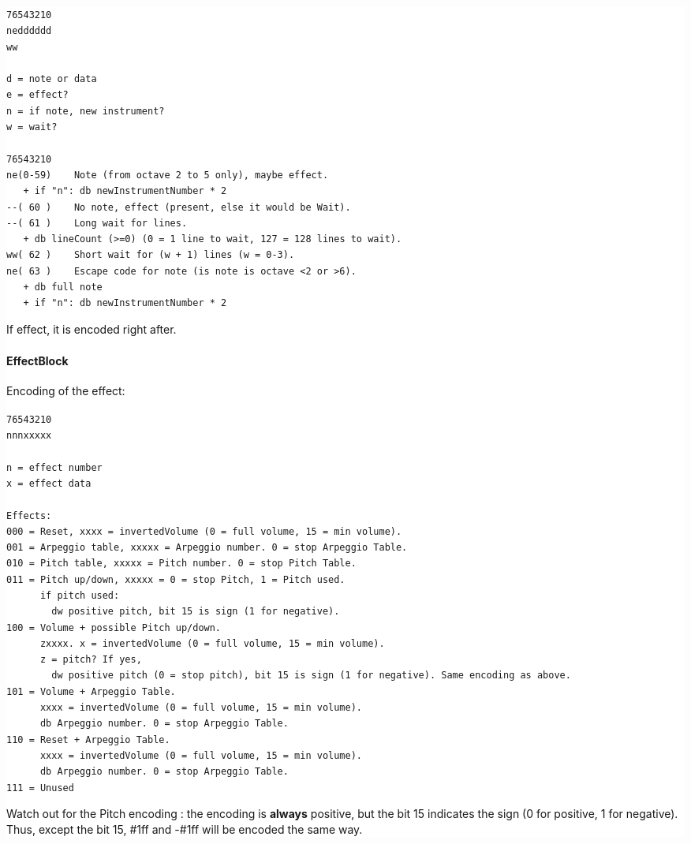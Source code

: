 	76543210
	nedddddd
	ww
	
	d = note or data
	e = effect?
	n = if note, new instrument?
	w = wait?
	
	76543210
	ne(0-59)	Note (from octave 2 to 5 only), maybe effect.
	   + if "n": db newInstrumentNumber * 2
	--( 60 )	No note, effect (present, else it would be Wait).
	--( 61 )	Long wait for lines.
	   + db lineCount (>=0) (0 = 1 line to wait, 127 = 128 lines to wait).
	ww( 62 )	Short wait for (w + 1) lines (w = 0-3).
	ne( 63 )	Escape code for note (is note is octave <2 or >6).
	   + db full note
	   + if "n": db newInstrumentNumber * 2

If effect, it is encoded right after.




#### EffectBlock

Encoding of the effect:

	76543210
	nnnxxxxx
	
	n = effect number
	x = effect data
	
	Effects:
	000 = Reset, xxxx = invertedVolume (0 = full volume, 15 = min volume).
	001 = Arpeggio table, xxxxx = Arpeggio number. 0 = stop Arpeggio Table.
	010 = Pitch table, xxxxx = Pitch number. 0 = stop Pitch Table.
	011 = Pitch up/down, xxxxx = 0 = stop Pitch, 1 = Pitch used.
	      if pitch used:
		  	dw positive pitch, bit 15 is sign (1 for negative).
	100 = Volume + possible Pitch up/down.
		  zxxxx. x = invertedVolume (0 = full volume, 15 = min volume).
		  z = pitch? If yes,
		  	dw positive pitch (0 = stop pitch), bit 15 is sign (1 for negative). Same encoding as above.
	101 = Volume + Arpeggio Table.
		  xxxx = invertedVolume (0 = full volume, 15 = min volume).
		  db Arpeggio number. 0 = stop Arpeggio Table.
	110 = Reset + Arpeggio Table.
		  xxxx = invertedVolume (0 = full volume, 15 = min volume).
		  db Arpeggio number. 0 = stop Arpeggio Table.
	111 = Unused

Watch out for the Pitch encoding : the encoding is **always** positive, but the bit 15 indicates the sign (0 for positive, 1 for negative). Thus, except the bit 15, #1ff and -#1ff will be encoded the same way.

